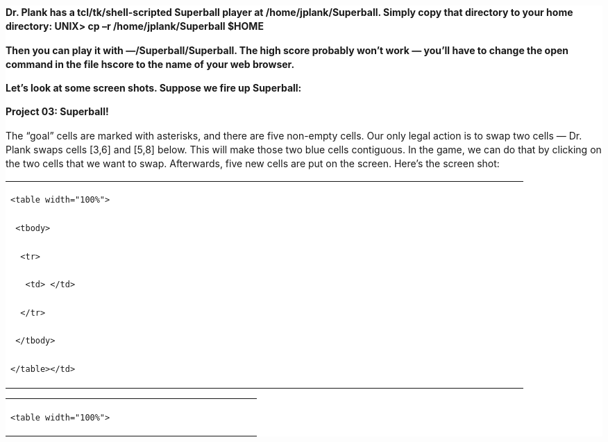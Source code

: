</ul>

<strong>Dr. Plank has a tcl/tk/shell-scripted Superball player at /home/jplank/Superball. Simply copy that directory to your home directory: </strong><strong>UNIX&gt; cp </strong><strong>–</strong><strong>r /home/jplank/Superball $HOME</strong>

<strong>Then you can play it with —/Superball/Superball. The high score probably won’t work — you’ll have to change the open command in the file hscore to the name of your web </strong><strong>browser.</strong>

<strong>Let’s look at some screen shots. Suppose we fire up Superball:</strong>




<strong>                                                                                                                                                                                                                                                                                                                                         </strong><strong>Project 03: Superball!</strong>

The “goal” cells are marked with asterisks, and there are five non-empty cells. Our only legal action is to swap two cells — Dr. Plank swaps cells [3,6] and [5,8] below. This will make those two blue cells contiguous. In the game, we can do that by clicking on the two cells that we want to swap. Afterwards, five new cells are put on the screen. Here’s the screen shot:




<table>

 <tbody>

  <tr>

   <td width="732">

    <table width="100%">

     <tbody>

      <tr>

       <td> </td>

      </tr>

     </tbody>

    </table></td>

  </tr>

 </tbody>

</table>

<table>

 <tbody>

  <tr>

   <td width="348">

    <table width="100%">
